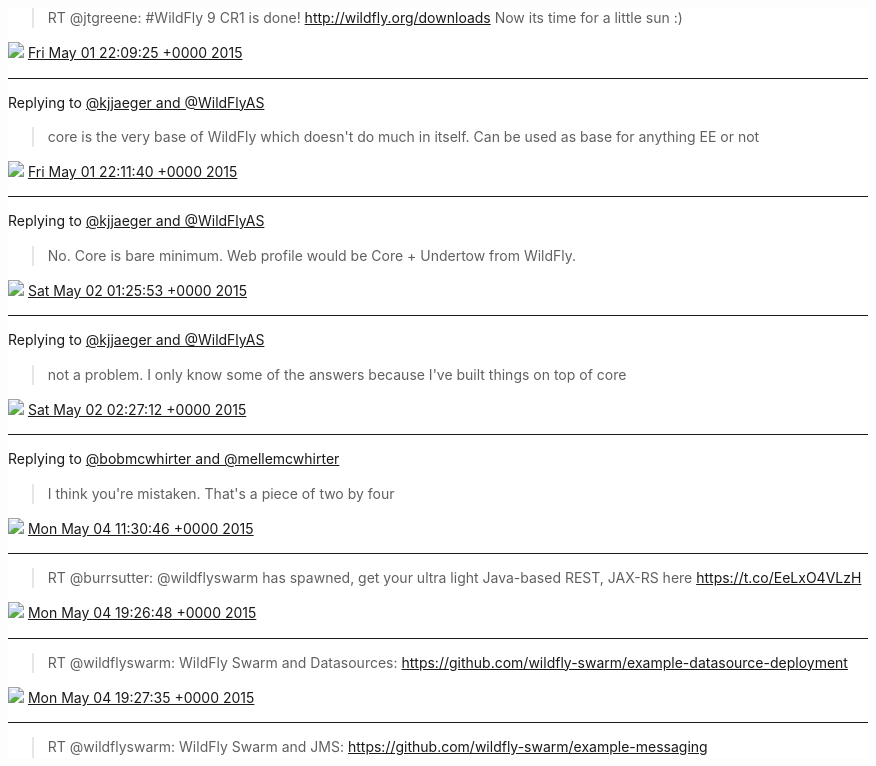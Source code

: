 > RT @jtgreene: #WildFly 9 CR1 is done! http://wildfly.org/downloads Now its time for a little sun :)

<img src="/images/twitter/media/tweet.ico" width="12" /> [Fri May 01 22:09:25 +0000 2015](https://twitter.com/kenfinnigan/status/594262372358950914)

----

Replying to [@kjjaeger and @WildFlyAS](https://twitter.com/kjjaeger/status/594246637876289536)

> core is the very base of WildFly which doesn't do much in itself. Can be used as base for anything EE or not

<img src="/images/twitter/media/tweet.ico" width="12" /> [Fri May 01 22:11:40 +0000 2015](https://twitter.com/kenfinnigan/status/594262940628451328)

----

Replying to [@kjjaeger and @WildFlyAS](https://twitter.com/kjjaeger/status/594310271289659394)

> No. Core is bare minimum. Web profile would be Core + Undertow from WildFly.

<img src="/images/twitter/media/tweet.ico" width="12" /> [Sat May 02 01:25:53 +0000 2015](https://twitter.com/kenfinnigan/status/594311816458706944)

----

Replying to [@kjjaeger and @WildFlyAS](https://twitter.com/kjjaeger/status/594322120462729216)

> not a problem. I only know some of the answers because I've built things on top of core

<img src="/images/twitter/media/tweet.ico" width="12" /> [Sat May 02 02:27:12 +0000 2015](https://twitter.com/kenfinnigan/status/594327248976650240)

----

Replying to [@bobmcwhirter and @mellemcwhirter](https://twitter.com/bobmcwhirter/status/595007020815818752)

> I think you're mistaken. That's a piece of two by four

<img src="/images/twitter/media/tweet.ico" width="12" /> [Mon May 04 11:30:46 +0000 2015](https://twitter.com/kenfinnigan/status/595188815393792000)

----

> RT @burrsutter: @wildflyswarm has spawned, get your ultra light Java-based REST, JAX-RS here https://t.co/EeLxO4VLzH

<img src="/images/twitter/media/tweet.ico" width="12" /> [Mon May 04 19:26:48 +0000 2015](https://twitter.com/kenfinnigan/status/595308615747162114)

----

> RT @wildflyswarm: WildFly Swarm and Datasources: https://github.com/wildfly-swarm/example-datasource-deployment

<img src="/images/twitter/media/tweet.ico" width="12" /> [Mon May 04 19:27:35 +0000 2015](https://twitter.com/kenfinnigan/status/595308812283830273)

----

> RT @wildflyswarm: WildFly Swarm and JMS: https://github.com/wildfly-swarm/example-messaging
